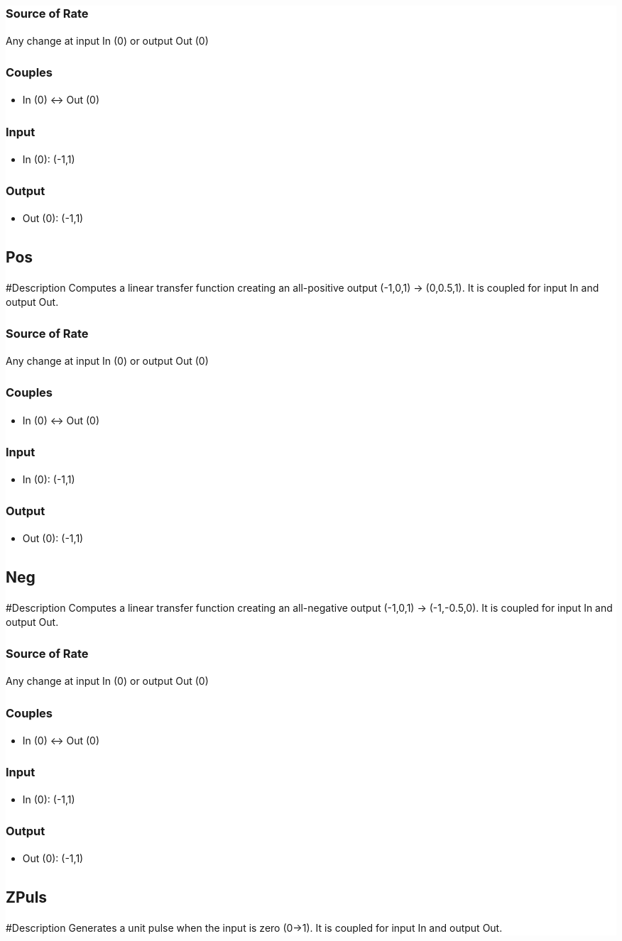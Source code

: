 ### Source of Rate
Any change at input In (0) or output Out (0)

### Couples
- In (0) <-> Out (0)

### Input
- In (0): (-1,1)

### Output
- Out (0): (-1,1)
	
Pos
-----
#Description
Computes a linear transfer function creating an all-positive output (-1,0,1) -> (0,0.5,1). It is coupled for input In and output Out.

### Source of Rate
Any change at input In (0) or output Out (0)

### Couples
- In (0) <-> Out (0)

### Input
- In (0): (-1,1)

### Output
- Out (0): (-1,1)
	
Neg
-----
#Description
Computes a linear transfer function creating an all-negative output (-1,0,1) -> (-1,-0.5,0). It is coupled for input In and output Out.

### Source of Rate
Any change at input In (0) or output Out (0)

### Couples
- In (0) <-> Out (0)

### Input
- In (0): (-1,1)

### Output
- Out (0): (-1,1)
	
ZPuls
-------
#Description
Generates a unit pulse when the input is zero (0->1). It is coupled for input In and output Out.
